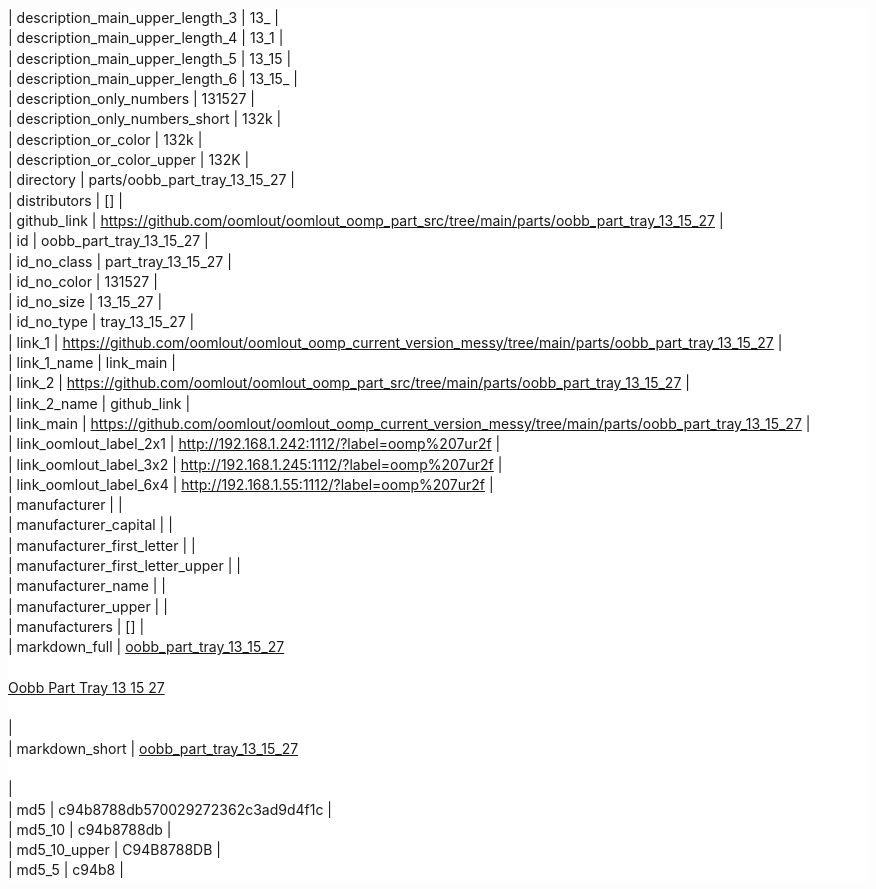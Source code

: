 | description_main_upper_length_3 | 13_ |  
| description_main_upper_length_4 | 13_1 |  
| description_main_upper_length_5 | 13_15 |  
| description_main_upper_length_6 | 13_15_ |  
| description_only_numbers | 131527 |  
| description_only_numbers_short | 132k |  
| description_or_color | 132k |  
| description_or_color_upper | 132K |  
| directory | parts/oobb_part_tray_13_15_27 |  
| distributors | [] |  
| github_link | https://github.com/oomlout/oomlout_oomp_part_src/tree/main/parts/oobb_part_tray_13_15_27 |  
| id | oobb_part_tray_13_15_27 |  
| id_no_class | part_tray_13_15_27 |  
| id_no_color | 131527 |  
| id_no_size | 13_15_27 |  
| id_no_type | tray_13_15_27 |  
| link_1 | https://github.com/oomlout/oomlout_oomp_current_version_messy/tree/main/parts/oobb_part_tray_13_15_27 |  
| link_1_name | link_main |  
| link_2 | https://github.com/oomlout/oomlout_oomp_part_src/tree/main/parts/oobb_part_tray_13_15_27 |  
| link_2_name | github_link |  
| link_main | https://github.com/oomlout/oomlout_oomp_current_version_messy/tree/main/parts/oobb_part_tray_13_15_27 |  
| link_oomlout_label_2x1 | http://192.168.1.242:1112/?label=oomp%207ur2f |  
| link_oomlout_label_3x2 | http://192.168.1.245:1112/?label=oomp%207ur2f |  
| link_oomlout_label_6x4 | http://192.168.1.55:1112/?label=oomp%207ur2f |  
| manufacturer |  |  
| manufacturer_capital |  |  
| manufacturer_first_letter |  |  
| manufacturer_first_letter_upper |  |  
| manufacturer_name |  |  
| manufacturer_upper |  |  
| manufacturers | [] |  
| markdown_full | [oobb_part_tray_13_15_27](https://github.com/oomlout/oomlout_oomp_current_version_messy/tree/main/parts/oobb_part_tray_13_15_27)<br>[](https://github.com/oomlout/oomlout_oomp_current_version_messy/tree/main/parts/oobb_part_tray_13_15_27)<br>[Oobb Part Tray 13 15 27](https://github.com/oomlout/oomlout_oomp_current_version_messy/tree/main/parts/oobb_part_tray_13_15_27)<br><br> |  
| markdown_short | [oobb_part_tray_13_15_27](https://github.com/oomlout/oomlout_oomp_current_version_messy/tree/main/parts/oobb_part_tray_13_15_27)<br><br> |  
| md5 | c94b8788db570029272362c3ad9d4f1c |  
| md5_10 | c94b8788db |  
| md5_10_upper | C94B8788DB |  
| md5_5 | c94b8 |  